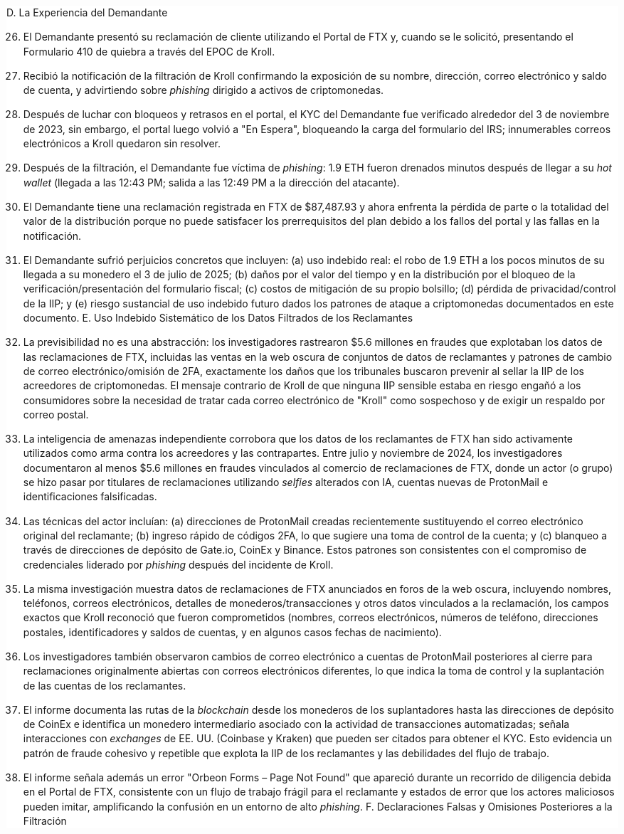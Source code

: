D. La Experiencia del Demandante

26. El Demandante presentó su reclamación de cliente utilizando el Portal de FTX y, cuando se le solicitó, presentando el Formulario 410 de quiebra a través del EPOC de Kroll.
27. Recibió la notificación de la filtración de Kroll confirmando la exposición de su nombre, dirección, correo electrónico y saldo de cuenta, y advirtiendo sobre *phishing* dirigido a activos de criptomonedas.
28. Después de luchar con bloqueos y retrasos en el portal, el KYC del Demandante fue verificado alrededor del 3 de noviembre de 2023, sin embargo, el portal luego volvió a "En Espera", bloqueando la carga del formulario del IRS; innumerables correos electrónicos a Kroll quedaron sin resolver.
29. Después de la filtración, el Demandante fue víctima de *phishing*: 1.9 ETH fueron drenados minutos después de llegar a su *hot wallet* (llegada a las 12:43 PM; salida a las 12:49 PM a la dirección del atacante).
30. El Demandante tiene una reclamación registrada en FTX de $87,487.93 y ahora enfrenta la pérdida de parte o la totalidad del valor de la distribución porque no puede satisfacer los prerrequisitos del plan debido a los fallos del portal y las fallas en la notificación.
31. El Demandante sufrió perjuicios concretos que incluyen: (a) uso indebido real: el robo de 1.9 ETH a los pocos minutos de su llegada a su monedero el 3 de julio de 2025; (b) daños por el valor del tiempo y en la distribución por el bloqueo de la verificación/presentación del formulario fiscal; (c) costos de mitigación de su propio bolsillo; (d) pérdida de privacidad/control de la IIP; y (e) riesgo sustancial de uso indebido futuro dados los patrones de ataque a criptomonedas documentados en este documento.
    E. Uso Indebido Sistemático de los Datos Filtrados de los Reclamantes
32. La previsibilidad no es una abstracción: los investigadores rastrearon $5.6 millones en fraudes que explotaban los datos de las reclamaciones de FTX, incluidas las ventas en la web oscura de conjuntos de datos de reclamantes y patrones de cambio de correo electrónico/omisión de 2FA, exactamente los daños que los tribunales buscaron prevenir al sellar la IIP de los acreedores de criptomonedas. El mensaje contrario de Kroll de que ninguna IIP sensible estaba en riesgo engañó a los consumidores sobre la necesidad de tratar cada correo electrónico de "Kroll" como sospechoso y de exigir un respaldo por correo postal.

33. La inteligencia de amenazas independiente corrobora que los datos de los reclamantes de FTX han sido activamente utilizados como arma contra los acreedores y las contrapartes. Entre julio y noviembre de 2024, los investigadores documentaron al menos $5.6 millones en fraudes vinculados al comercio de reclamaciones de FTX, donde un actor (o grupo) se hizo pasar por titulares de reclamaciones utilizando *selfies* alterados con IA, cuentas nuevas de ProtonMail e identificaciones falsificadas.
34. Las técnicas del actor incluían: (a) direcciones de ProtonMail creadas recientemente sustituyendo el correo electrónico original del reclamante; (b) ingreso rápido de códigos 2FA, lo que sugiere una toma de control de la cuenta; y (c) blanqueo a través de direcciones de depósito de Gate.io, CoinEx y Binance. Estos patrones son consistentes con el compromiso de credenciales liderado por *phishing* después del incidente de Kroll.
35. La misma investigación muestra datos de reclamaciones de FTX anunciados en foros de la web oscura, incluyendo nombres, teléfonos, correos electrónicos, detalles de monederos/transacciones y otros datos vinculados a la reclamación, los campos exactos que Kroll reconoció que fueron comprometidos (nombres, correos electrónicos, números de teléfono, direcciones postales, identificadores y saldos de cuentas, y en algunos casos fechas de nacimiento).
36. Los investigadores también observaron cambios de correo electrónico a cuentas de ProtonMail posteriores al cierre para reclamaciones originalmente abiertas con correos electrónicos diferentes, lo que indica la toma de control y la suplantación de las cuentas de los reclamantes.
37. El informe documenta las rutas de la *blockchain* desde los monederos de los suplantadores hasta las direcciones de depósito de CoinEx e identifica un monedero intermediario asociado con la actividad de transacciones automatizadas; señala interacciones con *exchanges* de EE. UU. (Coinbase y Kraken) que pueden ser citados para obtener el KYC. Esto evidencia un patrón de fraude cohesivo y repetible que explota la IIP de los reclamantes y las debilidades del flujo de trabajo.
38. El informe señala además un error "Orbeon Forms – Page Not Found" que apareció durante un recorrido de diligencia debida en el Portal de FTX, consistente con un flujo de trabajo frágil para el reclamante y estados de error que los actores maliciosos pueden imitar, amplificando la confusión en un entorno de alto *phishing*.
    F. Declaraciones Falsas y Omisiones Posteriores a la Filtración
